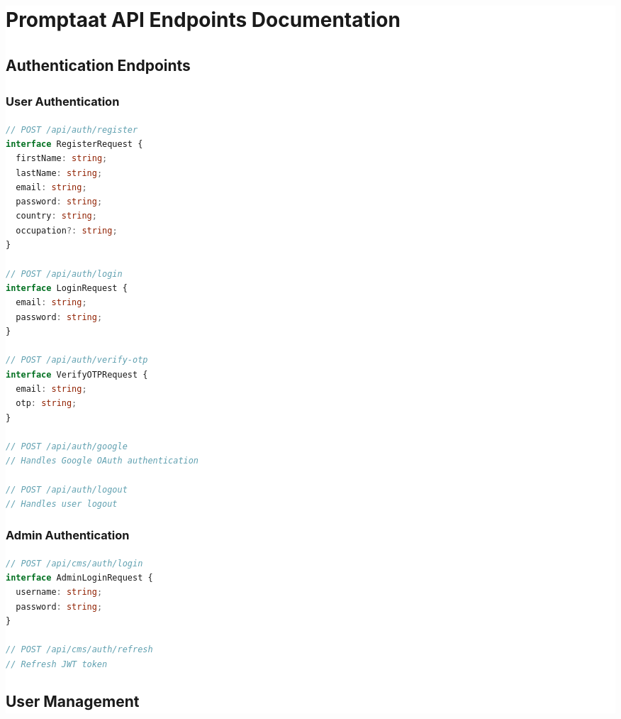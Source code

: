 # Promptaat API Endpoints Documentation

## Authentication Endpoints

### User Authentication

```typescript
// POST /api/auth/register
interface RegisterRequest {
  firstName: string;
  lastName: string;
  email: string;
  password: string;
  country: string;
  occupation?: string;
}

// POST /api/auth/login
interface LoginRequest {
  email: string;
  password: string;
}

// POST /api/auth/verify-otp
interface VerifyOTPRequest {
  email: string;
  otp: string;
}

// POST /api/auth/google
// Handles Google OAuth authentication

// POST /api/auth/logout
// Handles user logout
```

### Admin Authentication

```typescript
// POST /api/cms/auth/login
interface AdminLoginRequest {
  username: string;
  password: string;
}

// POST /api/cms/auth/refresh
// Refresh JWT token
```

## User Management
